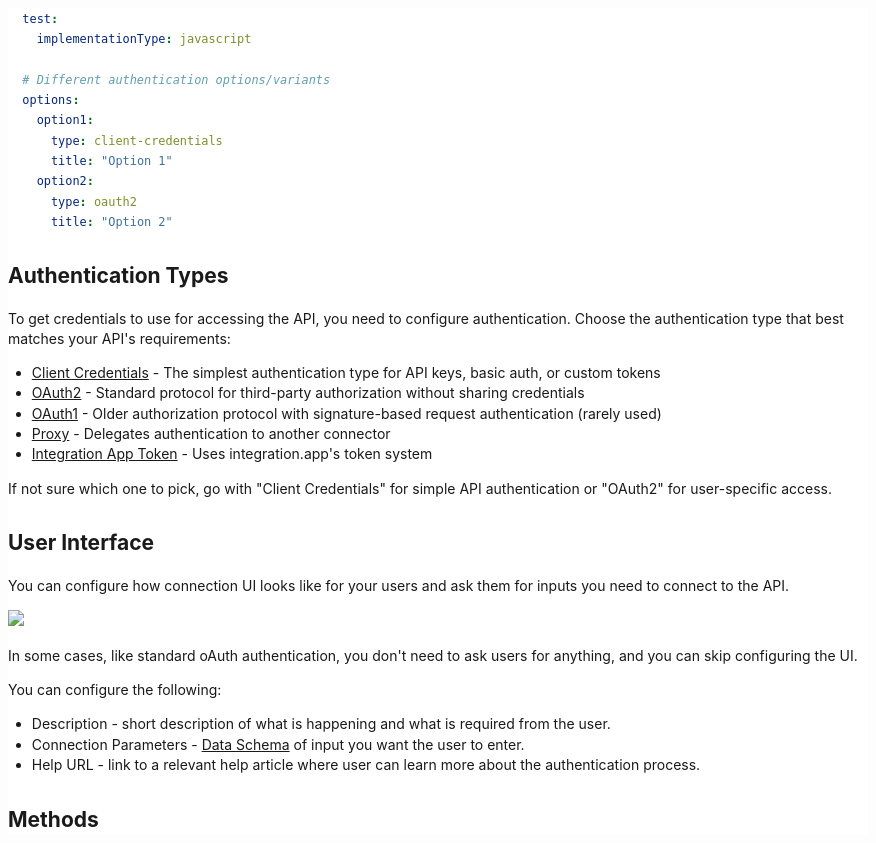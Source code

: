 ```yaml
  test:
    implementationType: javascript

  # Different authentication options/variants
  options:
    option1:
      type: client-credentials
      title: "Option 1"
    option2:
      type: oauth2
      title: "Option 2"
```

## Authentication Types

To get credentials to use for accessing the API, you need to configure authentication. Choose the authentication type that best matches your API's requirements:

- [Client Credentials](https://console.integration.app/docs/connector-builder/authentication/types/client-credentials) \- The simplest authentication type for API keys, basic auth, or custom tokens
- [OAuth2](https://console.integration.app/docs/connector-builder/authentication/types/oauth2) \- Standard protocol for third-party authorization without sharing credentials
- [OAuth1](https://console.integration.app/docs/connector-builder/authentication/types/oauth1) \- Older authorization protocol with signature-based request authentication (rarely used)
- [Proxy](https://console.integration.app/docs/connector-builder/authentication/types/proxy) \- Delegates authentication to another connector
- [Integration App Token](https://console.integration.app/docs/connector-builder/authentication/types/integration-app-token) \- Uses integration.app's token system

If not sure which one to pick, go with "Client Credentials" for simple API authentication or "OAuth2" for user-specific access.

## User Interface

You can configure how connection UI looks like for your users and ask them for inputs you need to connect to the API.

![](https://console.integration.app/images/docs/connector-builder-authentication.png)

In some cases, like standard oAuth authentication, you don't need to ask users for anything, and you can skip configuring the UI.

You can configure the following:

- Description - short description of what is happening and what is required from the user.
- Connection Parameters - [Data Schema](https://console.integration.app/docs/membrane/references/data-schemas) of input you want the user to enter.
- Help URL - link to a relevant help article where user can learn more about the authentication process.

## Methods
